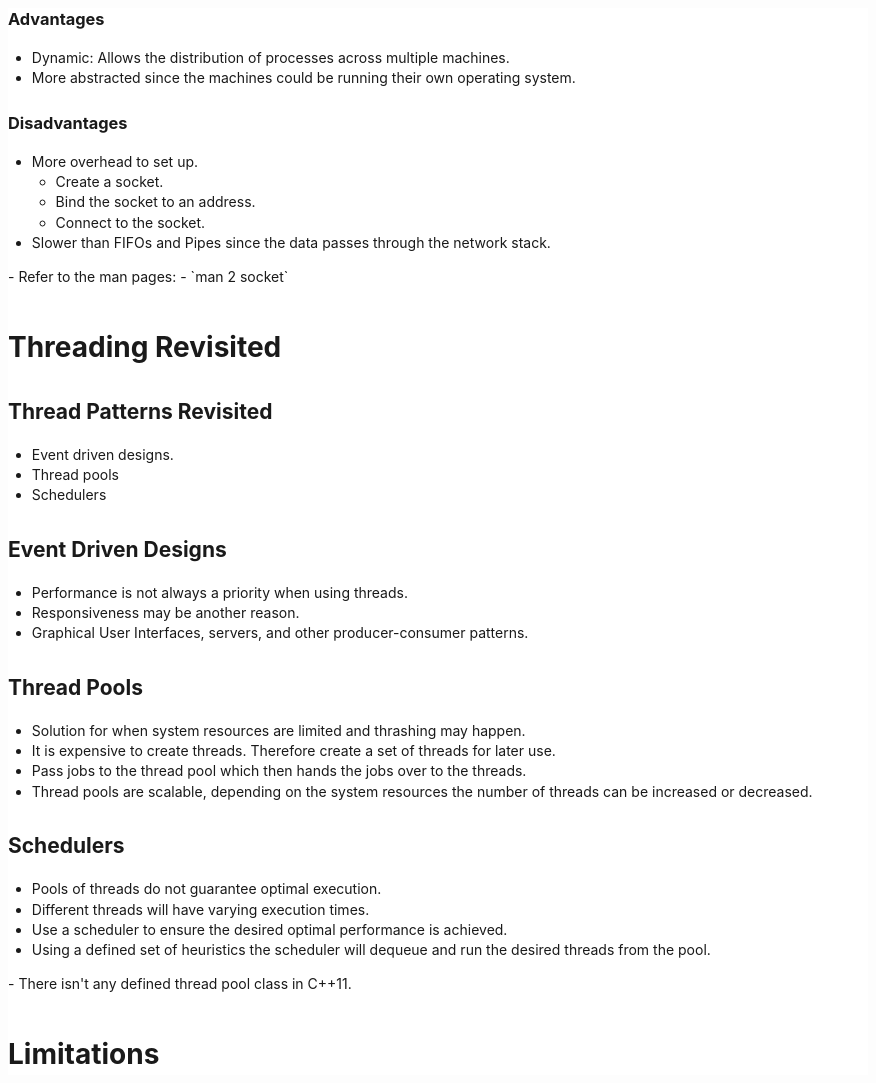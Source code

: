 ### Advantages
  - Dynamic: Allows the distribution of processes across multiple machines. 
  - More abstracted since the machines could be running their own operating system. 

### Disadvantages
  - More overhead to set up. 
    - Create a socket.
    - Bind the socket to an address.
    - Connect to the socket. 
  - Slower than FIFOs and Pipes since the data passes through the network stack. 

<div class="notes">
  - Refer to the man pages:
    - `man 2 socket` 
</div>

# Threading Revisited

## Thread Patterns Revisited
  - Event driven designs. 
  - Thread pools 
  - Schedulers 

## Event Driven Designs
  - Performance is not always a priority when using threads. 
  - Responsiveness may be another reason. 
  - Graphical User Interfaces, servers, and other producer-consumer patterns. 

## Thread Pools
  - Solution for when system resources are limited and thrashing may happen.
  - It is expensive to create threads. Therefore create a set of threads for later use. 
  - Pass jobs to the thread pool which then hands the jobs over to the threads. 
  - Thread pools are scalable, depending on the system resources the number of threads can be increased or decreased. 

## Schedulers
  - Pools of threads do not guarantee optimal execution. 
  - Different threads will have varying execution times. 
  - Use a scheduler to ensure the desired optimal performance is achieved.
  - Using a defined set of heuristics the scheduler will dequeue and run the desired threads from the pool. 

<div class="notes">
  - There isn't any defined thread pool class in C++11. 
</div>

# Limitations
